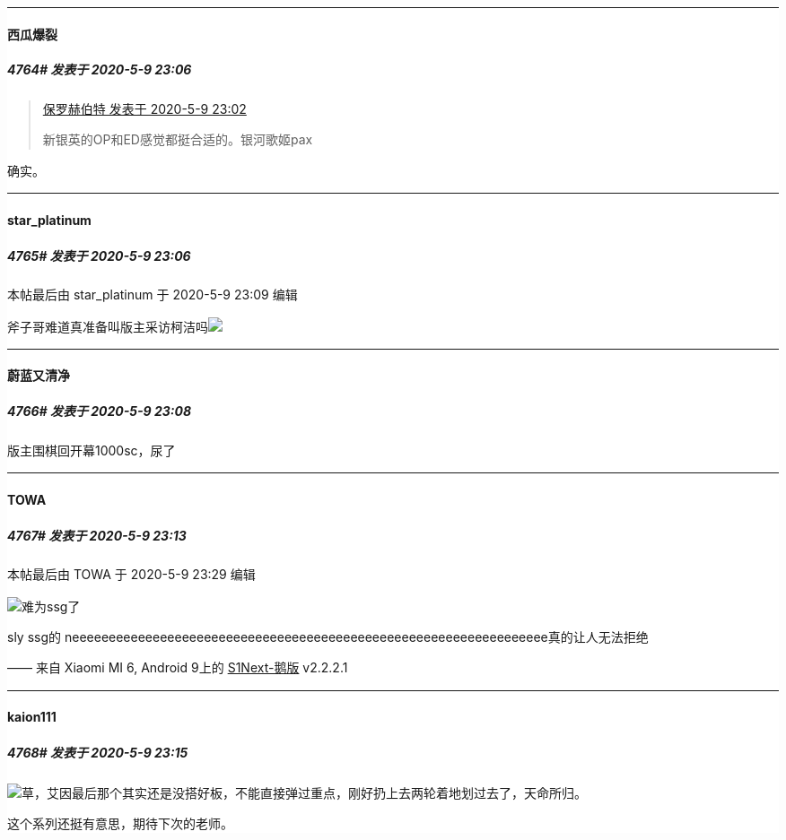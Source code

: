 *****

####  西瓜爆裂  
##### 4764#       发表于 2020-5-9 23:06


<blockquote><a href="httphttps://bbs.saraba1st.com/2b/forum.php?mod=redirect&amp;goto=findpost&amp;pid=47361744&amp;ptid=1931645" target="_blank">保罗赫伯特 发表于 2020-5-9 23:02</a>

新银英的OP和ED感觉都挺合适的。银河歌姬pax</blockquote>
确实。


*****

####  star_platinum  
##### 4765#       发表于 2020-5-9 23:06


 本帖最后由 star_platinum 于 2020-5-9 23:09 编辑 

斧子哥难道真准备叫版主采访柯洁吗<img src="https://static.saraba1st.com/image/smiley/face2017/067.png" referrerpolicy="no-referrer">


*****

####  蔚蓝又清净  
##### 4766#       发表于 2020-5-9 23:08


版主围棋回开幕1000sc，尿了


*****

####  TOWA  
##### 4767#       发表于 2020-5-9 23:13


 本帖最后由 TOWA 于 2020-5-9 23:29 编辑 

<img src="https://static.saraba1st.com/image/smiley/face2017/067.png" referrerpolicy="no-referrer">难为ssg了

sly ssg的 neeeeeeeeeeeeeeeeeeeeeeeeeeeeeeeeeeeeeeeeeeeeeeeeeeeeeeeeeeeeeeeee真的让人无法拒绝

—— 来自 Xiaomi MI 6, Android 9上的 [S1Next-鹅版](https://github.com/ykrank/S1-Next/releases) v2.2.2.1


*****

####  kaion111  
##### 4768#       发表于 2020-5-9 23:15


<img src="https://static.saraba1st.com/image/smiley/face2017/068.png" referrerpolicy="no-referrer">草，艾因最后那个其实还是没搭好板，不能直接弹过重点，刚好扔上去两轮着地划过去了，天命所归。

这个系列还挺有意思，期待下次的老师。
